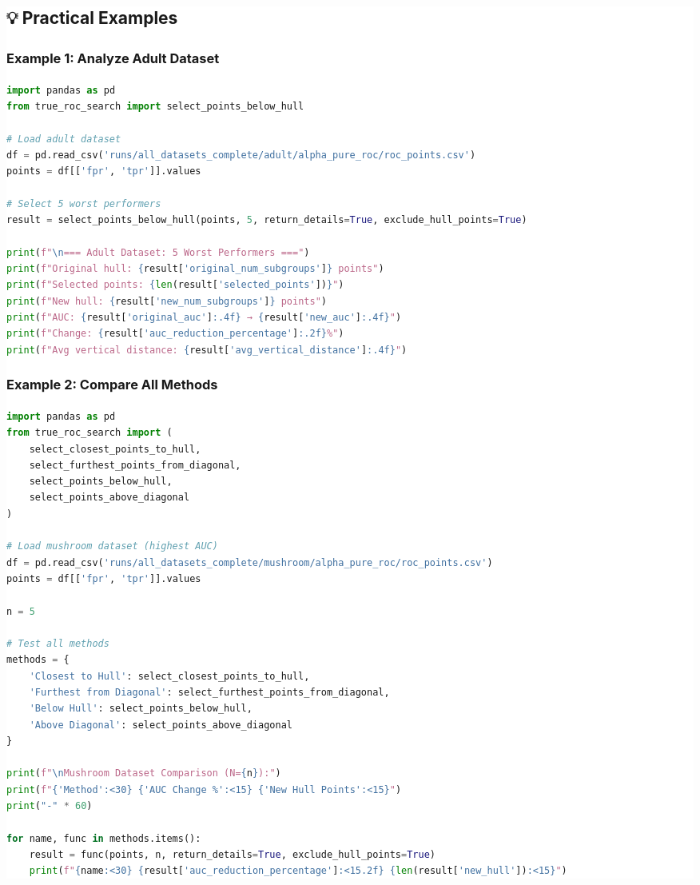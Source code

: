## 💡 Practical Examples

### Example 1: Analyze Adult Dataset

```python
import pandas as pd
from true_roc_search import select_points_below_hull

# Load adult dataset
df = pd.read_csv('runs/all_datasets_complete/adult/alpha_pure_roc/roc_points.csv')
points = df[['fpr', 'tpr']].values

# Select 5 worst performers
result = select_points_below_hull(points, 5, return_details=True, exclude_hull_points=True)

print(f"\n=== Adult Dataset: 5 Worst Performers ===")
print(f"Original hull: {result['original_num_subgroups']} points")
print(f"Selected points: {len(result['selected_points'])}")
print(f"New hull: {result['new_num_subgroups']} points")
print(f"AUC: {result['original_auc']:.4f} → {result['new_auc']:.4f}")
print(f"Change: {result['auc_reduction_percentage']:.2f}%")
print(f"Avg vertical distance: {result['avg_vertical_distance']:.4f}")
```

### Example 2: Compare All Methods

```python
import pandas as pd
from true_roc_search import (
    select_closest_points_to_hull,
    select_furthest_points_from_diagonal,
    select_points_below_hull,
    select_points_above_diagonal
)

# Load mushroom dataset (highest AUC)
df = pd.read_csv('runs/all_datasets_complete/mushroom/alpha_pure_roc/roc_points.csv')
points = df[['fpr', 'tpr']].values

n = 5

# Test all methods
methods = {
    'Closest to Hull': select_closest_points_to_hull,
    'Furthest from Diagonal': select_furthest_points_from_diagonal,
    'Below Hull': select_points_below_hull,
    'Above Diagonal': select_points_above_diagonal
}

print(f"\nMushroom Dataset Comparison (N={n}):")
print(f"{'Method':<30} {'AUC Change %':<15} {'New Hull Points':<15}")
print("-" * 60)

for name, func in methods.items():
    result = func(points, n, return_details=True, exclude_hull_points=True)
    print(f"{name:<30} {result['auc_reduction_percentage']:<15.2f} {len(result['new_hull']):<15}")
```
